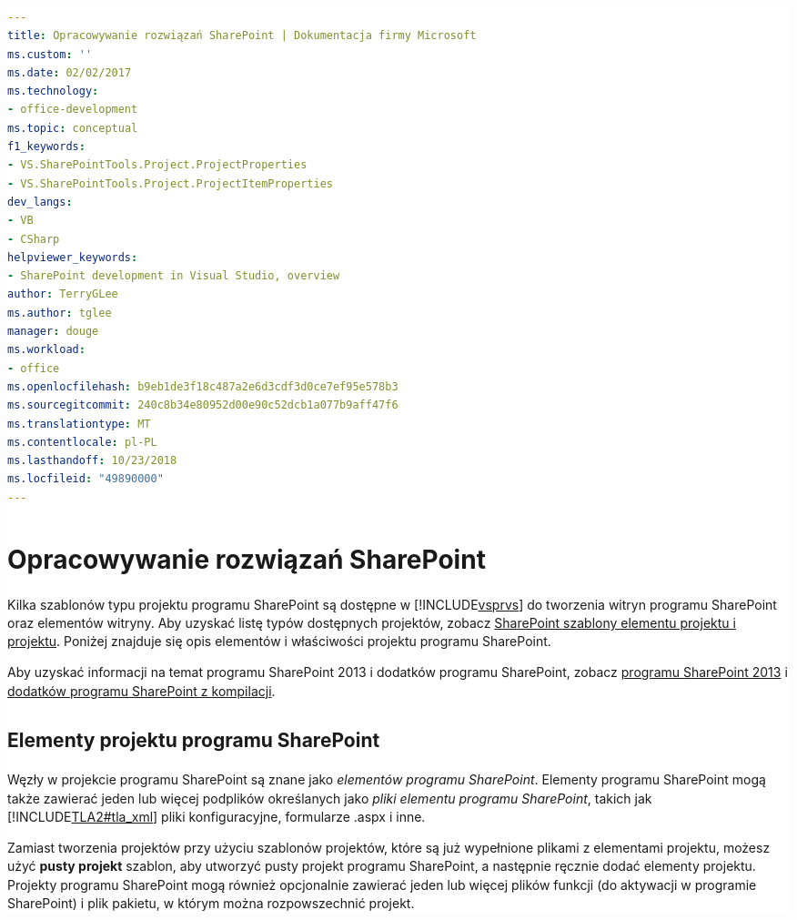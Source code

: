 ```yaml
---
title: Opracowywanie rozwiązań SharePoint | Dokumentacja firmy Microsoft
ms.custom: ''
ms.date: 02/02/2017
ms.technology:
- office-development
ms.topic: conceptual
f1_keywords:
- VS.SharePointTools.Project.ProjectProperties
- VS.SharePointTools.Project.ProjectItemProperties
dev_langs:
- VB
- CSharp
helpviewer_keywords:
- SharePoint development in Visual Studio, overview
author: TerryGLee
ms.author: tglee
manager: douge
ms.workload:
- office
ms.openlocfilehash: b9eb1de3f18c487a2e6d3cdf3d0ce7ef95e578b3
ms.sourcegitcommit: 240c8b34e80952d00e90c52dcb1a077b9aff47f6
ms.translationtype: MT
ms.contentlocale: pl-PL
ms.lasthandoff: 10/23/2018
ms.locfileid: "49890000"
---
```

# <a name="develop-sharepoint-solutions"></a>Opracowywanie rozwiązań SharePoint
  Kilka szablonów typu projektu programu SharePoint są dostępne w [!INCLUDE[vsprvs](../sharepoint/includes/vsprvs-md.md)] do tworzenia witryn programu SharePoint oraz elementów witryny. Aby uzyskać listę typów dostępnych projektów, zobacz [SharePoint szablony elementu projektu i projektu](../sharepoint/sharepoint-project-and-project-item-templates.md). Poniżej znajduje się opis elementów i właściwości projektu programu SharePoint.  
  
 Aby uzyskać informacji na temat programu SharePoint 2013 i dodatków programu SharePoint, zobacz [programu SharePoint 2013](http://msdn.microsoft.com/library/jj162979.aspx) i [dodatków programu SharePoint z kompilacji](http://msdn.microsoft.com/library/office/apps/jj163230%28v=office.15%29.aspx).  
  
## <a name="elements-of-a-sharepoint-project"></a>Elementy projektu programu SharePoint
 Węzły w projekcie programu SharePoint są znane jako *elementów programu SharePoint*. Elementy programu SharePoint mogą także zawierać jeden lub więcej podplików określanych jako *pliki elementu programu SharePoint*, takich jak [!INCLUDE[TLA2#tla_xml](../sharepoint/includes/tla2sharptla-xml-md.md)] pliki konfiguracyjne, formularze .aspx i inne.  
  
 Zamiast tworzenia projektów przy użyciu szablonów projektów, które są już wypełnione plikami z elementami projektu, możesz użyć **pusty projekt** szablon, aby utworzyć pusty projekt programu SharePoint, a następnie ręcznie dodać elementy projektu. Projekty programu SharePoint mogą również opcjonalnie zawierać jeden lub więcej plików funkcji (do aktywacji w programie SharePoint) i plik pakietu, w którym można rozpowszechnić projekt.  
  
